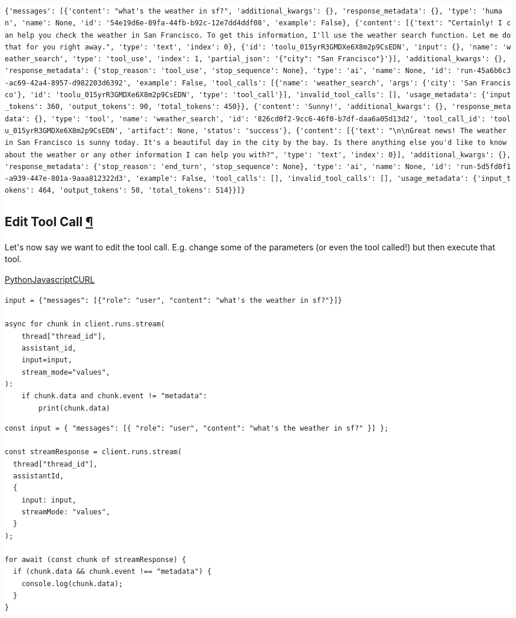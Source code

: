 ```
{'messages': [{'content': "what's the weather in sf?", 'additional_kwargs': {}, 'response_metadata': {}, 'type': 'human', 'name': None, 'id': '54e19d6e-89fa-44fb-b92c-12e7dd4ddf08', 'example': False}, {'content': [{'text': "Certainly! I can help you check the weather in San Francisco. To get this information, I'll use the weather search function. Let me do that for you right away.", 'type': 'text', 'index': 0}, {'id': 'toolu_015yrR3GMDXe6X8m2p9CsEDN', 'input': {}, 'name': 'weather_search', 'type': 'tool_use', 'index': 1, 'partial_json': '{"city": "San Francisco"}'}], 'additional_kwargs': {}, 'response_metadata': {'stop_reason': 'tool_use', 'stop_sequence': None}, 'type': 'ai', 'name': None, 'id': 'run-45a6b6c3-ac69-42a4-8957-d982203d6392', 'example': False, 'tool_calls': [{'name': 'weather_search', 'args': {'city': 'San Francisco'}, 'id': 'toolu_015yrR3GMDXe6X8m2p9CsEDN', 'type': 'tool_call'}], 'invalid_tool_calls': [], 'usage_metadata': {'input_tokens': 360, 'output_tokens': 90, 'total_tokens': 450}}, {'content': 'Sunny!', 'additional_kwargs': {}, 'response_metadata': {}, 'type': 'tool', 'name': 'weather_search', 'id': '826cd0f2-9cc6-46f0-b7df-daa6a05d13d2', 'tool_call_id': 'toolu_015yrR3GMDXe6X8m2p9CsEDN', 'artifact': None, 'status': 'success'}, {'content': [{'text': "\n\nGreat news! The weather in San Francisco is sunny today. It's a beautiful day in the city by the bay. Is there anything else you'd like to know about the weather or any other information I can help you with?", 'type': 'text', 'index': 0}], 'additional_kwargs': {}, 'response_metadata': {'stop_reason': 'end_turn', 'stop_sequence': None}, 'type': 'ai', 'name': None, 'id': 'run-5d5fd0f1-a939-447e-801a-9aaa812322d3', 'example': False, 'tool_calls': [], 'invalid_tool_calls': [], 'usage_metadata': {'input_tokens': 464, 'output_tokens': 50, 'total_tokens': 514}}]}

```

## Edit Tool Call [¶](https://langchain-ai.github.io/langgraph/cloud/how-tos/human_in_the_loop_review_tool_calls/\#edit-tool-call "Permanent link")

Let's now say we want to edit the tool call. E.g. change some of the parameters (or even the tool called!) but then execute that tool.

[Python](https://langchain-ai.github.io/langgraph/cloud/how-tos/human_in_the_loop_review_tool_calls/#__tabbed_7_1)[Javascript](https://langchain-ai.github.io/langgraph/cloud/how-tos/human_in_the_loop_review_tool_calls/#__tabbed_7_2)[CURL](https://langchain-ai.github.io/langgraph/cloud/how-tos/human_in_the_loop_review_tool_calls/#__tabbed_7_3)

```md-code__content
input = {"messages": [{"role": "user", "content": "what's the weather in sf?"}]}

async for chunk in client.runs.stream(
    thread["thread_id"],
    assistant_id,
    input=input,
    stream_mode="values",
):
    if chunk.data and chunk.event != "metadata":
        print(chunk.data)

```

```md-code__content
const input = { "messages": [{ "role": "user", "content": "what's the weather in sf?" }] };

const streamResponse = client.runs.stream(
  thread["thread_id"],
  assistantId,
  {
    input: input,
    streamMode: "values",
  }
);

for await (const chunk of streamResponse) {
  if (chunk.data && chunk.event !== "metadata") {
    console.log(chunk.data);
  }
}
```